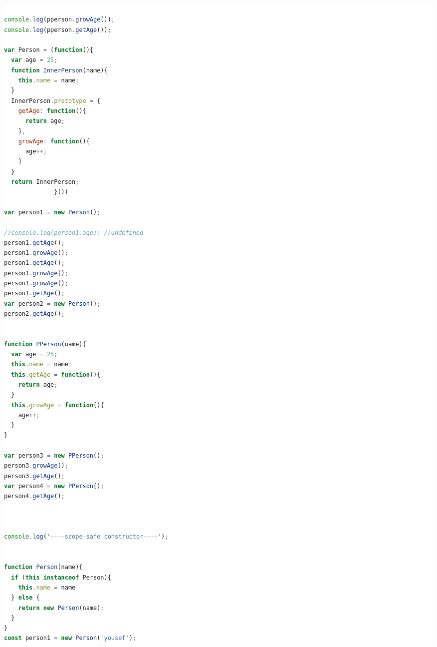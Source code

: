 ```js

console.log(pperson.growAge());
console.log(pperson.getAge());

var Person = (function(){
  var age = 25;
  function InnerPerson(name){
    this.name = name;
  }
  InnerPerson.prototype = {
    getAge: function(){
      return age;
    },
    growAge: function(){
      age++;
    }
  }
  return InnerPerson;
              }())

var person1 = new Person();

//console.log(person1.age); //undefined
person1.getAge();
person1.growAge();
person1.getAge();
person1.growAge();
person1.growAge();
person1.getAge();
var person2 = new Person();
person2.getAge();


function PPerson(name){
  var age = 25;
  this.name = name;
  this.getAge = function(){
    return age;
  }
  this.growAge = function(){
    age++;
  }
}

var person3 = new PPerson();
person3.growAge();
person3.getAge();
var person4 = new PPerson();
person4.getAge();



console.log('----scope-safe constructor----');


function Person(name){
  if (this instanceof Person){
    this.name = name
  } else {
    return new Person(name);
  }
}
const person1 = new Person('yousef');
```